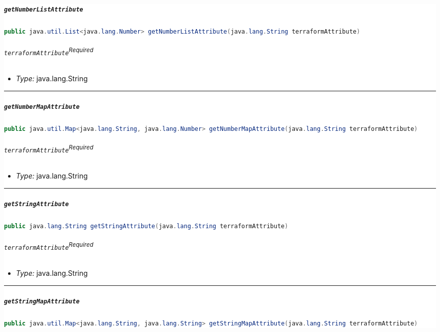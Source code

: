 
##### `getNumberListAttribute` <a name="getNumberListAttribute" id="@cdktf/provider-ionoscloud.pgUser.PgUser.getNumberListAttribute"></a>

```java
public java.util.List<java.lang.Number> getNumberListAttribute(java.lang.String terraformAttribute)
```

###### `terraformAttribute`<sup>Required</sup> <a name="terraformAttribute" id="@cdktf/provider-ionoscloud.pgUser.PgUser.getNumberListAttribute.parameter.terraformAttribute"></a>

- *Type:* java.lang.String

---

##### `getNumberMapAttribute` <a name="getNumberMapAttribute" id="@cdktf/provider-ionoscloud.pgUser.PgUser.getNumberMapAttribute"></a>

```java
public java.util.Map<java.lang.String, java.lang.Number> getNumberMapAttribute(java.lang.String terraformAttribute)
```

###### `terraformAttribute`<sup>Required</sup> <a name="terraformAttribute" id="@cdktf/provider-ionoscloud.pgUser.PgUser.getNumberMapAttribute.parameter.terraformAttribute"></a>

- *Type:* java.lang.String

---

##### `getStringAttribute` <a name="getStringAttribute" id="@cdktf/provider-ionoscloud.pgUser.PgUser.getStringAttribute"></a>

```java
public java.lang.String getStringAttribute(java.lang.String terraformAttribute)
```

###### `terraformAttribute`<sup>Required</sup> <a name="terraformAttribute" id="@cdktf/provider-ionoscloud.pgUser.PgUser.getStringAttribute.parameter.terraformAttribute"></a>

- *Type:* java.lang.String

---

##### `getStringMapAttribute` <a name="getStringMapAttribute" id="@cdktf/provider-ionoscloud.pgUser.PgUser.getStringMapAttribute"></a>

```java
public java.util.Map<java.lang.String, java.lang.String> getStringMapAttribute(java.lang.String terraformAttribute)
```
